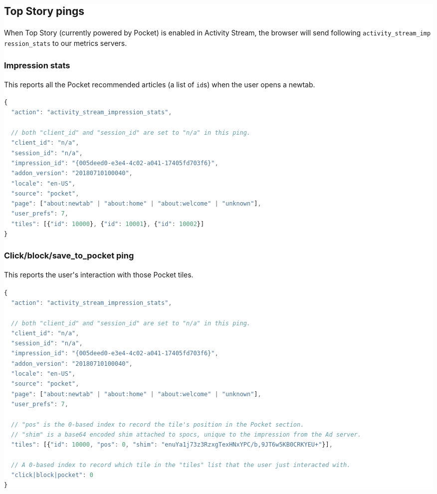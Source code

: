 
## Top Story pings

When Top Story (currently powered by Pocket) is enabled in Activity Stream, the browser will send following `activity_stream_impression_stats` to our metrics servers.

### Impression stats

This reports all the Pocket recommended articles (a list of `id`s) when the user opens a newtab.

```js
{
  "action": "activity_stream_impression_stats",

  // both "client_id" and "session_id" are set to "n/a" in this ping.
  "client_id": "n/a",
  "session_id": "n/a",
  "impression_id": "{005deed0-e3e4-4c02-a041-17405fd703f6}",
  "addon_version": "20180710100040",
  "locale": "en-US",
  "source": "pocket",
  "page": ["about:newtab" | "about:home" | "about:welcome" | "unknown"],
  "user_prefs": 7,
  "tiles": [{"id": 10000}, {"id": 10001}, {"id": 10002}]
}
```

### Click/block/save_to_pocket ping

This reports the user's interaction with those Pocket tiles.

```js
{
  "action": "activity_stream_impression_stats",

  // both "client_id" and "session_id" are set to "n/a" in this ping.
  "client_id": "n/a",
  "session_id": "n/a",
  "impression_id": "{005deed0-e3e4-4c02-a041-17405fd703f6}",
  "addon_version": "20180710100040",
  "locale": "en-US",
  "source": "pocket",
  "page": ["about:newtab" | "about:home" | "about:welcome" | "unknown"],
  "user_prefs": 7,

  // "pos" is the 0-based index to record the tile's position in the Pocket section.
  // "shim" is a base64 encoded shim attached to spocs, unique to the impression from the Ad server.
  "tiles": [{"id": 10000, "pos": 0, "shim": "enuYa1j73z3RzxgTexHNxYPC/b,9JT6w5KB0CRKYEU+"}],

  // A 0-based index to record which tile in the "tiles" list that the user just interacted with.
  "click|block|pocket": 0
}
```
